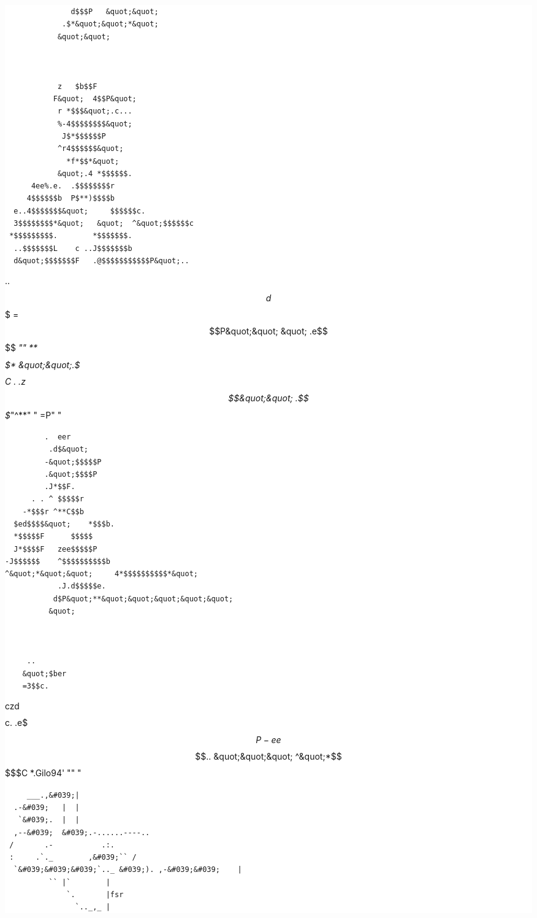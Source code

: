                    d$$$P   &quot;&quot;
                 .$*&quot;&quot;*&quot;
                &quot;&quot;



                z   $b$$F
               F&quot;  4$$P&quot;
                r *$$$&quot;.c...
                %-4$$$$$$$$&quot;
                 J$*$$$$$$P
                ^r4$$$$$$&quot;
                  *f*$$*&quot;
                &quot;.4 *$$$$$$.
          4ee%.e.  .$$$$$$$$r
         4$$$$$$b  P$**)$$$$b
      e..4$$$$$$$&quot;     $$$$$$c.
      3$$$$$$$$*&quot;   &quot;  ^&quot;$$$$$$c
     *$$$$$$$$$.        *$$$$$$$.
      ..$$$$$$$L    c ..J$$$$$$$b
      d&quot;$$$$$$$F   .@$$$$$$$$$$$P&quot;..
   ..$$$$$$$$$$      d$$$$$$$$$$$$$$$
   =$$$$$$P&quot;&quot; &quot;    .e$$$$$$$$$$$$$$$$
     *&quot;&quot;          $**$$$$$$$$$$$$$$*
                      &quot;&quot;.$$$$$$$$$C .
                   .z$$$$$$$$$$$$$$&quot;&quot;
                  .$$$*&quot;^**&quot;  &quot;
                =P&quot;  &quot;



             .  eer
              .d$&quot;
             -&quot;$$$$$P
             .&quot;$$$$P
             .J*$$F.
          . . ^ $$$$$r
        -*$$$r ^**C$$b
      $ed$$$$&quot;    *$$$b.
      *$$$$$F      $$$$$
      J*$$$$F   zee$$$$$P
    -J$$$$$$    ^$$$$$$$$$$b
    ^&quot;*&quot;&quot;     4*$$$$$$$$$$*&quot;
                .J.d$$$$$e.
               d$P&quot;**&quot;&quot;&quot;&quot;&quot;
              &quot;



         ..
        &quot;$ber
        =3$$c.
  czd$$%   *$$c.
 .e$$$P  -ee$$$$..
 &quot;&quot;&quot;     ^&quot;*$$$$$C      *.Gilo94&#039;
         &quot;&quot; &quot;



         ___.,&#039;|
      .-&#039;   |  |
       `&#039;.  |  |
      ,--&#039;  &#039;.-......----..
     /       .-           .:.
     :     .`._        ,&#039;`` /
      `&#039;&#039;&#039;`.._ &#039;). ,-&#039;&#039;    |
              `` |`        |
                  `.       |fsr
                    `.._,_ |